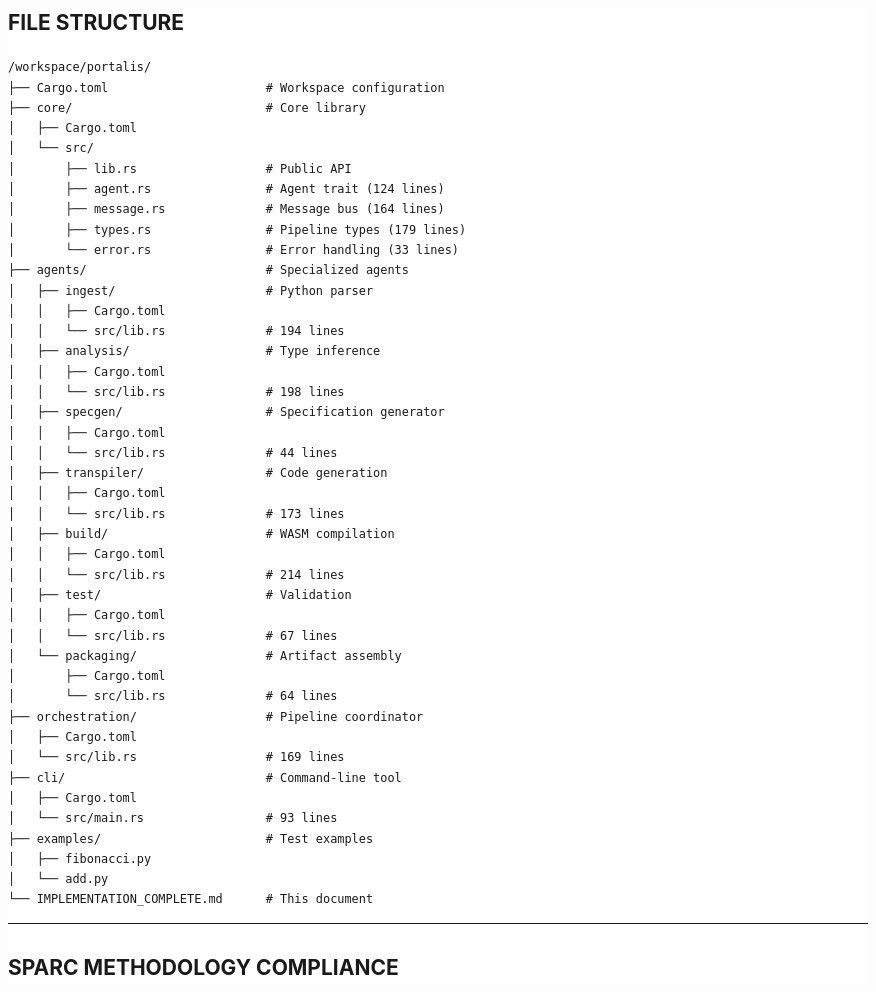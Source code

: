 
## FILE STRUCTURE

```
/workspace/portalis/
├── Cargo.toml                      # Workspace configuration
├── core/                           # Core library
│   ├── Cargo.toml
│   └── src/
│       ├── lib.rs                  # Public API
│       ├── agent.rs                # Agent trait (124 lines)
│       ├── message.rs              # Message bus (164 lines)
│       ├── types.rs                # Pipeline types (179 lines)
│       └── error.rs                # Error handling (33 lines)
├── agents/                         # Specialized agents
│   ├── ingest/                     # Python parser
│   │   ├── Cargo.toml
│   │   └── src/lib.rs              # 194 lines
│   ├── analysis/                   # Type inference
│   │   ├── Cargo.toml
│   │   └── src/lib.rs              # 198 lines
│   ├── specgen/                    # Specification generator
│   │   ├── Cargo.toml
│   │   └── src/lib.rs              # 44 lines
│   ├── transpiler/                 # Code generation
│   │   ├── Cargo.toml
│   │   └── src/lib.rs              # 173 lines
│   ├── build/                      # WASM compilation
│   │   ├── Cargo.toml
│   │   └── src/lib.rs              # 214 lines
│   ├── test/                       # Validation
│   │   ├── Cargo.toml
│   │   └── src/lib.rs              # 67 lines
│   └── packaging/                  # Artifact assembly
│       ├── Cargo.toml
│       └── src/lib.rs              # 64 lines
├── orchestration/                  # Pipeline coordinator
│   ├── Cargo.toml
│   └── src/lib.rs                  # 169 lines
├── cli/                            # Command-line tool
│   ├── Cargo.toml
│   └── src/main.rs                 # 93 lines
├── examples/                       # Test examples
│   ├── fibonacci.py
│   └── add.py
└── IMPLEMENTATION_COMPLETE.md      # This document
```

---

## SPARC METHODOLOGY COMPLIANCE
